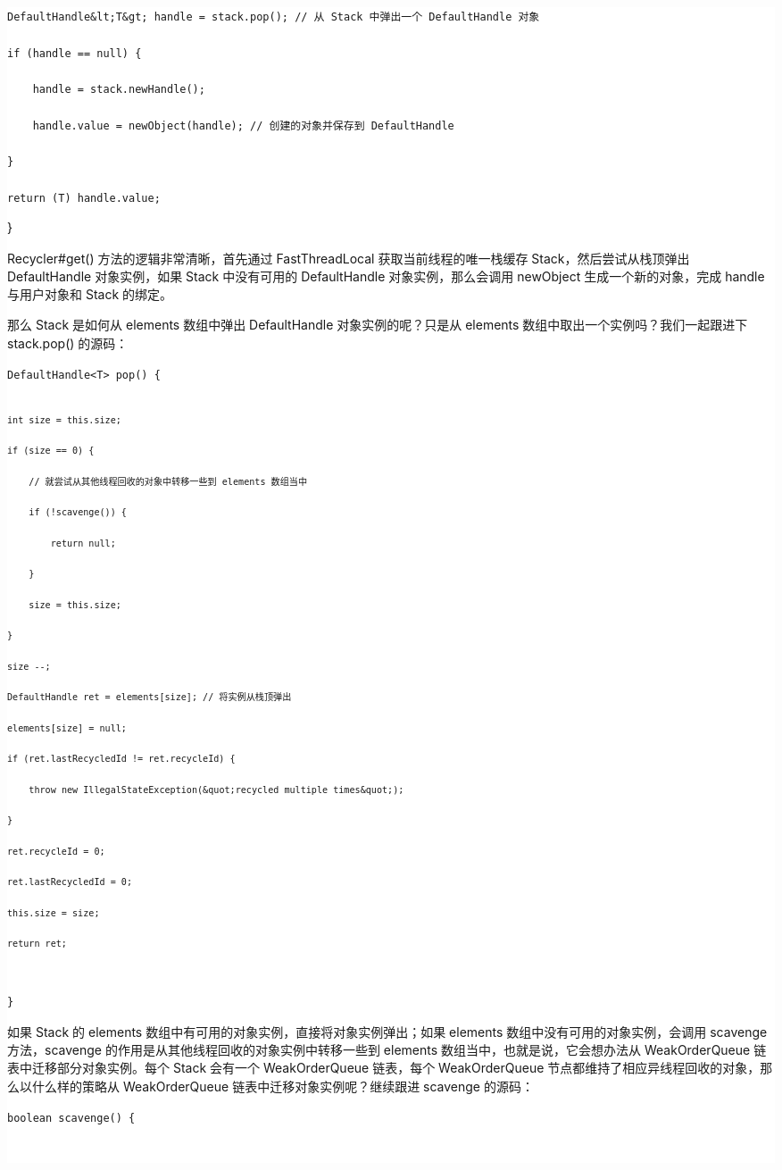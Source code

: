     DefaultHandle&lt;T&gt; handle = stack.pop(); // 从 Stack 中弹出一个 DefaultHandle 对象

    if (handle == null) {

        handle = stack.newHandle();

        handle.value = newObject(handle); // 创建的对象并保存到 DefaultHandle

    }

    return (T) handle.value;

}
</code></pre>
<p>Recycler#get() 方法的逻辑非常清晰，首先通过 FastThreadLocal 获取当前线程的唯一栈缓存 Stack，然后尝试从栈顶弹出 DefaultHandle 对象实例，如果 Stack 中没有可用的 DefaultHandle 对象实例，那么会调用 newObject 生成一个新的对象，完成 handle 与用户对象和 Stack 的绑定。</p>
<p>那么 Stack 是如何从 elements 数组中弹出 DefaultHandle 对象实例的呢？只是从 elements 数组中取出一个实例吗？我们一起跟进下 stack.pop() 的源码：</p>
<pre><code>DefaultHandle&lt;T&gt; pop() {

    int size = this.size;

    if (size == 0) {

        // 就尝试从其他线程回收的对象中转移一些到 elements 数组当中

        if (!scavenge()) {

            return null;

        }

        size = this.size;

    }

    size --;

    DefaultHandle ret = elements[size]; // 将实例从栈顶弹出

    elements[size] = null;

    if (ret.lastRecycledId != ret.recycleId) {

        throw new IllegalStateException(&quot;recycled multiple times&quot;);

    }

    ret.recycleId = 0;

    ret.lastRecycledId = 0;

    this.size = size;

    return ret;

}
</code></pre>
<p>如果 Stack 的 elements 数组中有可用的对象实例，直接将对象实例弹出；如果 elements 数组中没有可用的对象实例，会调用 scavenge 方法，scavenge 的作用是从其他线程回收的对象实例中转移一些到 elements 数组当中，也就是说，它会想办法从 WeakOrderQueue 链表中迁移部分对象实例。每个 Stack 会有一个 WeakOrderQueue 链表，每个 WeakOrderQueue 节点都维持了相应异线程回收的对象，那么以什么样的策略从 WeakOrderQueue 链表中迁移对象实例呢？继续跟进 scavenge 的源码：</p>
<pre><code>boolean scavenge() {
